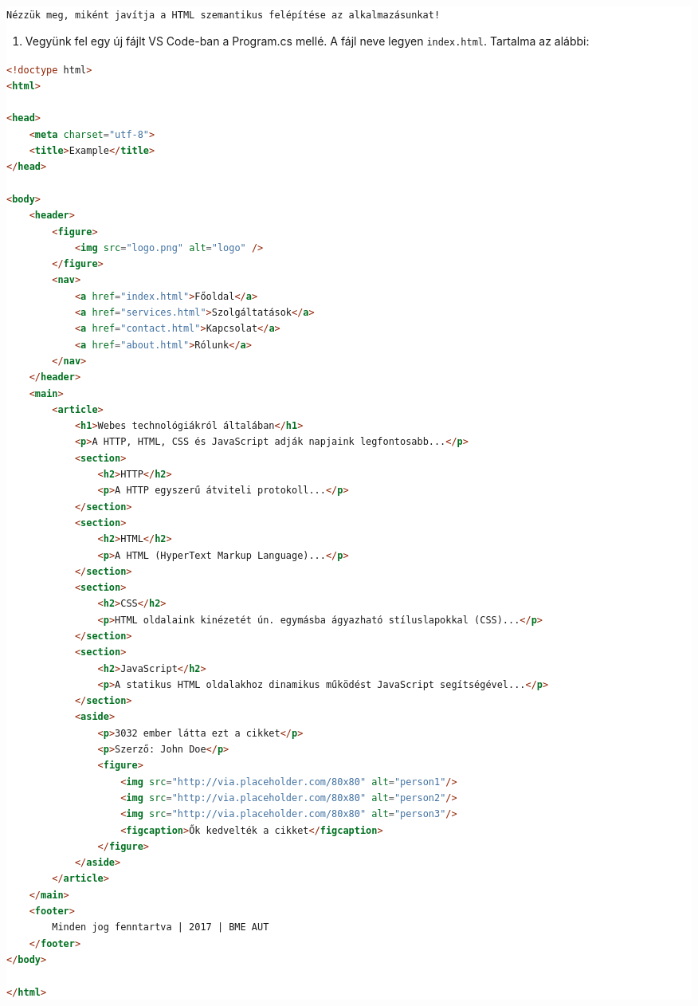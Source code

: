     Nézzük meg, miként javítja a HTML szemantikus felépítése az alkalmazásunkat!

1. Vegyünk fel egy új fájlt VS Code-ban a Program.cs mellé. A fájl neve legyen `index.html`. Tartalma az alábbi:

```HTML
<!doctype html>
<html>

<head>
    <meta charset="utf-8">
    <title>Example</title>
</head>

<body>
    <header>
        <figure>
            <img src="logo.png" alt="logo" />
        </figure>
        <nav>
            <a href="index.html">Főoldal</a>
            <a href="services.html">Szolgáltatások</a>
            <a href="contact.html">Kapcsolat</a>
            <a href="about.html">Rólunk</a>
        </nav>
    </header>
    <main>
        <article>
            <h1>Webes technológiákról általában</h1>
            <p>A HTTP, HTML, CSS és JavaScript adják napjaink legfontosabb...</p>
            <section>
                <h2>HTTP</h2>
                <p>A HTTP egyszerű átviteli protokoll...</p>
            </section>
            <section>
                <h2>HTML</h2>
                <p>A HTML (HyperText Markup Language)...</p>
            </section>
            <section>
                <h2>CSS</h2>
                <p>HTML oldalaink kinézetét ún. egymásba ágyazható stíluslapokkal (CSS)...</p>
            </section>
            <section>
                <h2>JavaScript</h2>
                <p>A statikus HTML oldalakhoz dinamikus működést JavaScript segítségével...</p>
            </section>
            <aside>
                <p>3032 ember látta ezt a cikket</p>
                <p>Szerző: John Doe</p>
                <figure>
                    <img src="http://via.placeholder.com/80x80" alt="person1"/>
                    <img src="http://via.placeholder.com/80x80" alt="person2"/>
                    <img src="http://via.placeholder.com/80x80" alt="person3"/>
                    <figcaption>Ők kedvelték a cikket</figcaption>
                </figure>
            </aside>
        </article>
    </main>
    <footer>
        Minden jog fenntartva | 2017 | BME AUT
    </footer>
</body>

</html>
```